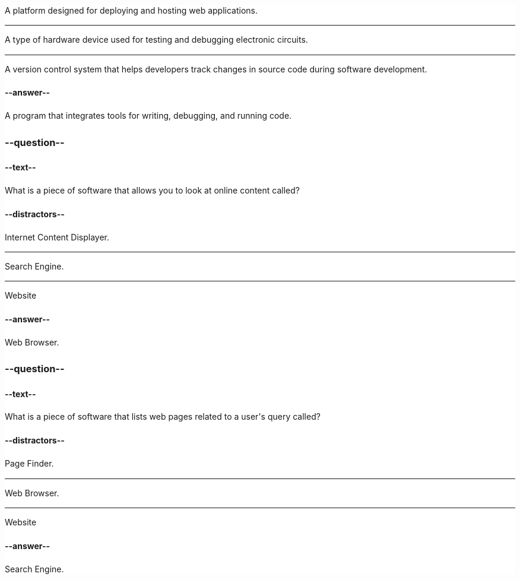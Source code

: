 A platform designed for deploying and hosting web applications.

---

A type of hardware device used for testing and debugging electronic circuits.

---

A version control system that helps developers track changes in source code during software development.

#### --answer--

A program that integrates tools for writing, debugging, and running code.

### --question--

#### --text--

What is a piece of software that allows you to look at online content called?

#### --distractors--

Internet Content Displayer.

---

Search Engine.

---

Website

#### --answer--

Web Browser.

### --question--

#### --text--

What is a piece of software that lists web pages related to a user's query called?

#### --distractors--

Page Finder.

---

Web Browser.

---

Website

#### --answer--

Search Engine.
